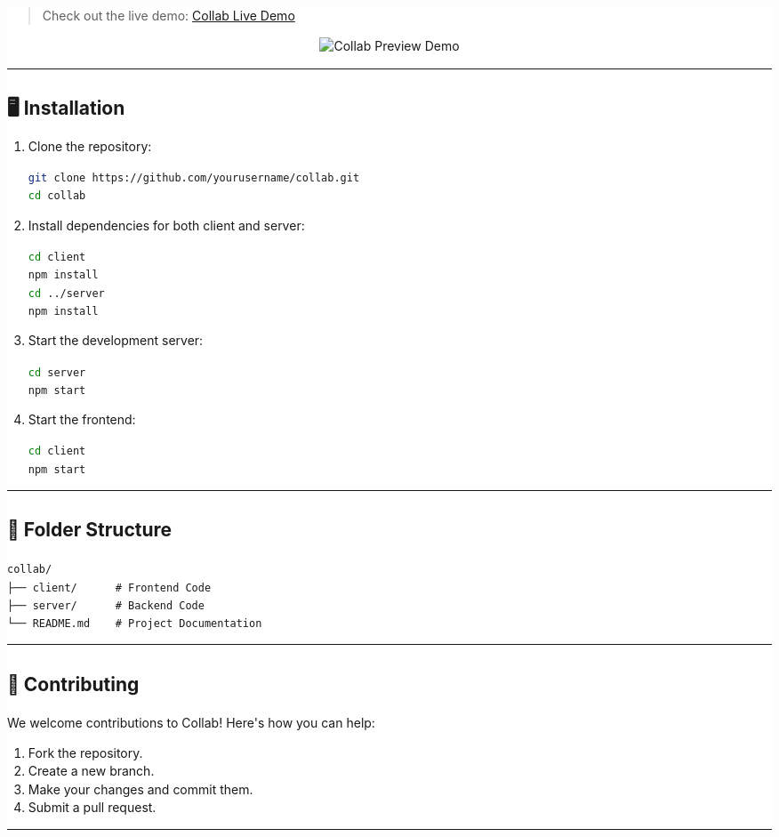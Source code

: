> Check out the live demo: [Collab Live Demo](https://collab-frontend-s0ec.onrender.com)

<p align="center">
  <img src="https://user-images.githubusercontent.com/demo-preview.gif" alt="Collab Preview Demo" width="80%">
</p>

---

## 🖥️ Installation

1. Clone the repository:
   ```bash
   git clone https://github.com/yourusername/collab.git
   cd collab
   ```

2. Install dependencies for both client and server:
   ```bash
   cd client
   npm install
   cd ../server
   npm install
   ```

3. Start the development server:
   ```bash
   cd server
   npm start
   ```

4. Start the frontend:
   ```bash
   cd client
   npm start
   ```

---

## 📂 Folder Structure

```
collab/
├── client/      # Frontend Code
├── server/      # Backend Code
└── README.md    # Project Documentation
```

---

## 🤝 Contributing

We welcome contributions to Collab! Here's how you can help:

1. Fork the repository.
2. Create a new branch.
3. Make your changes and commit them.
4. Submit a pull request.

---